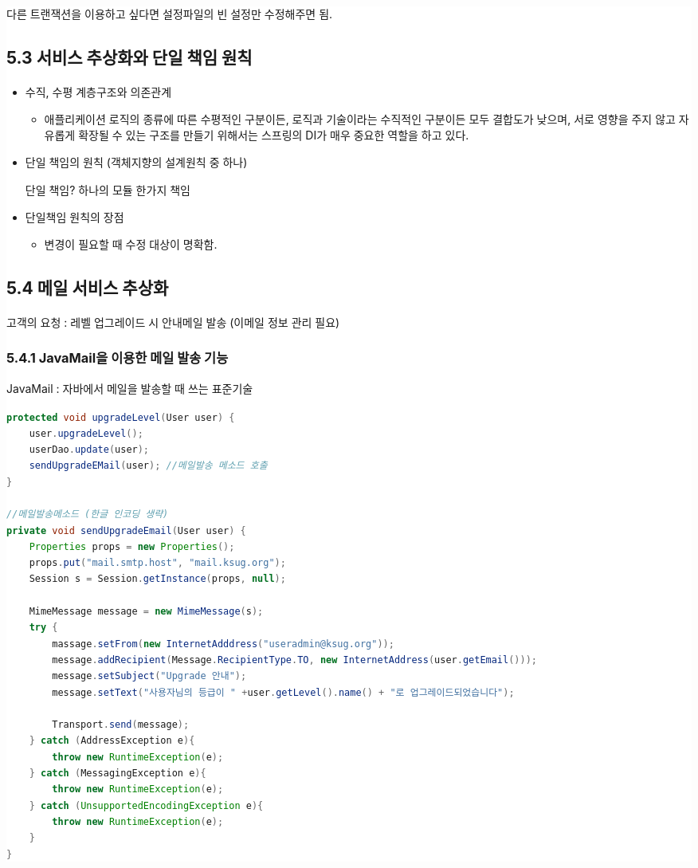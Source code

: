 다른 트랜잭션을 이용하고 싶다면 설정파일의 빈 설정만 수정해주면 됨. 

## 5.3 서비스 추상화와 단일 책임 원칙

- 수직, 수평 계층구조와 의존관계
    - 애플리케이션 로직의 종류에 따른 수평적인 구분이든, 로직과 기술이라는 수직적인 구분이든 모두 결합도가 낮으며, 서로 영향을 주지 않고 자유롭게 확장될 수 있는 구조를 만들기 위해서는 스프링의 DI가 매우 중요한 역할을 하고 있다.
- 단일 책임의 원칙 (객체지향의 설계원칙 중 하나)
    
     단일 책임? 하나의 모듈 한가지 책임
    
- 단일책임 원칙의 장점
    - 변경이 필요할 때 수정 대상이 명확함.

## 5.4 메일 서비스 추상화

고객의 요청 : 레벨 업그레이드 시 안내메일 발송 (이메일 정보 관리 필요)

### 5.4.1 JavaMail을 이용한 메일 발송 기능

JavaMail : 자바에서 메일을 발송할 때 쓰는 표준기술

```java
protected void upgradeLevel(User user) {
	user.upgradeLevel();
	userDao.update(user);
	sendUpgradeEMail(user); //메일발송 메소드 호출
}

//메일발송메소드 (한글 인코딩 생략)
private void sendUpgradeEmail(User user) {
	Properties props = new Properties();
	props.put("mail.smtp.host", "mail.ksug.org");
	Session s = Session.getInstance(props, null);

	MimeMessage message = new MimeMessage(s);
	try {
		massage.setFrom(new InternetAdddress("useradmin@ksug.org"));
		message.addRecipient(Message.RecipientType.TO, new InternetAddress(user.getEmail()));
		message.setSubject("Upgrade 안내");
		message.setText("사용자님의 등급이 " +user.getLevel().name() + "로 업그레이드되었습니다");

		Transport.send(message);
	} catch (AddressException e){
		throw new RuntimeException(e);
	} catch (MessagingException e){
		throw new RuntimeException(e);
	} catch (UnsupportedEncodingException e){
		throw new RuntimeException(e);
	} 
}
```
